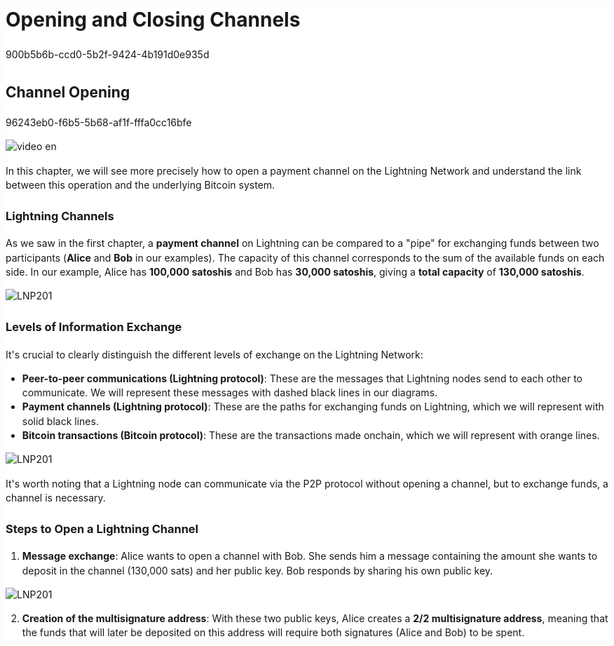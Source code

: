 # Opening and Closing Channels

<partId>900b5b6b-ccd0-5b2f-9424-4b191d0e935d</partId>

## Channel Opening

<chapterId>96243eb0-f6b5-5b68-af1f-fffa0cc16bfe</chapterId>

![video en](https://youtu.be/Ty80WuN5X-g)

In this chapter, we will see more precisely how to open a payment channel on the Lightning Network and understand the link between this operation and the underlying Bitcoin system.

### Lightning Channels

As we saw in the first chapter, a **payment channel** on Lightning can be compared to a "pipe" for exchanging funds between two participants (**Alice** and **Bob** in our examples). The capacity of this channel corresponds to the sum of the available funds on each side. In our example, Alice has **100,000 satoshis** and Bob has **30,000 satoshis**, giving a **total capacity** of **130,000 satoshis**.

![LNP201](assets/en/09.webp)

### Levels of Information Exchange

It's crucial to clearly distinguish the different levels of exchange on the Lightning Network:

- **Peer-to-peer communications (Lightning protocol)**: These are the messages that Lightning nodes send to each other to communicate. We will represent these messages with dashed black lines in our diagrams.
- **Payment channels (Lightning protocol)**: These are the paths for exchanging funds on Lightning, which we will represent with solid black lines.
- **Bitcoin transactions (Bitcoin protocol)**: These are the transactions made onchain, which we will represent with orange lines.

![LNP201](assets/en/10.webp)

It's worth noting that a Lightning node can communicate via the P2P protocol without opening a channel, but to exchange funds, a channel is necessary.

### Steps to Open a Lightning Channel

1. **Message exchange**: Alice wants to open a channel with Bob. She sends him a message containing the amount she wants to deposit in the channel (130,000 sats) and her public key. Bob responds by sharing his own public key.

![LNP201](assets/en/11.webp)

2. **Creation of the multisignature address**: With these two public keys, Alice creates a **2/2 multisignature address**, meaning that the funds that will later be deposited on this address will require both signatures (Alice and Bob) to be spent.
